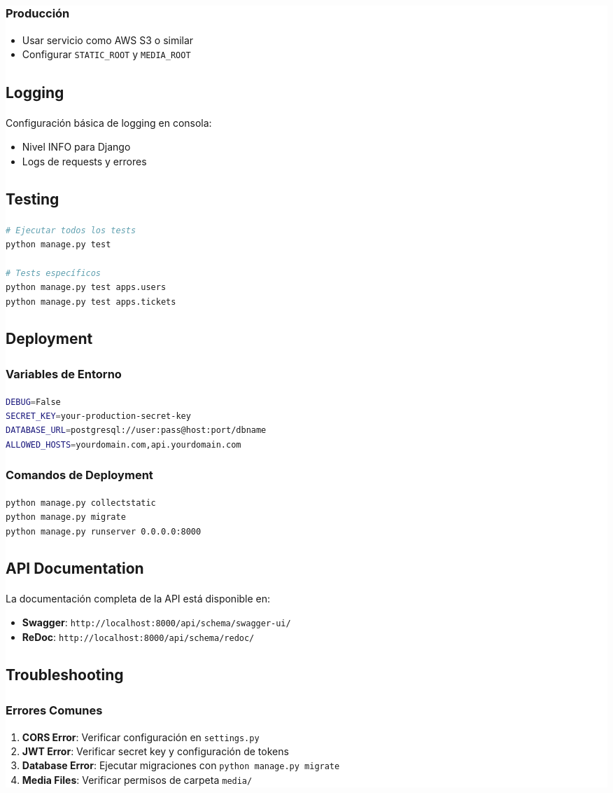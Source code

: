 ### Producción
- Usar servicio como AWS S3 o similar
- Configurar `STATIC_ROOT` y `MEDIA_ROOT`

## Logging

Configuración básica de logging en consola:
- Nivel INFO para Django
- Logs de requests y errores

## Testing

```bash
# Ejecutar todos los tests
python manage.py test

# Tests específicos
python manage.py test apps.users
python manage.py test apps.tickets
```

## Deployment

### Variables de Entorno
```bash
DEBUG=False
SECRET_KEY=your-production-secret-key
DATABASE_URL=postgresql://user:pass@host:port/dbname
ALLOWED_HOSTS=yourdomain.com,api.yourdomain.com
```

### Comandos de Deployment
```bash
python manage.py collectstatic
python manage.py migrate
python manage.py runserver 0.0.0.0:8000
```

## API Documentation

La documentación completa de la API está disponible en:
- **Swagger**: `http://localhost:8000/api/schema/swagger-ui/`
- **ReDoc**: `http://localhost:8000/api/schema/redoc/`

## Troubleshooting

### Errores Comunes

1. **CORS Error**: Verificar configuración en `settings.py`
2. **JWT Error**: Verificar secret key y configuración de tokens
3. **Database Error**: Ejecutar migraciones con `python manage.py migrate`
4. **Media Files**: Verificar permisos de carpeta `media/`
